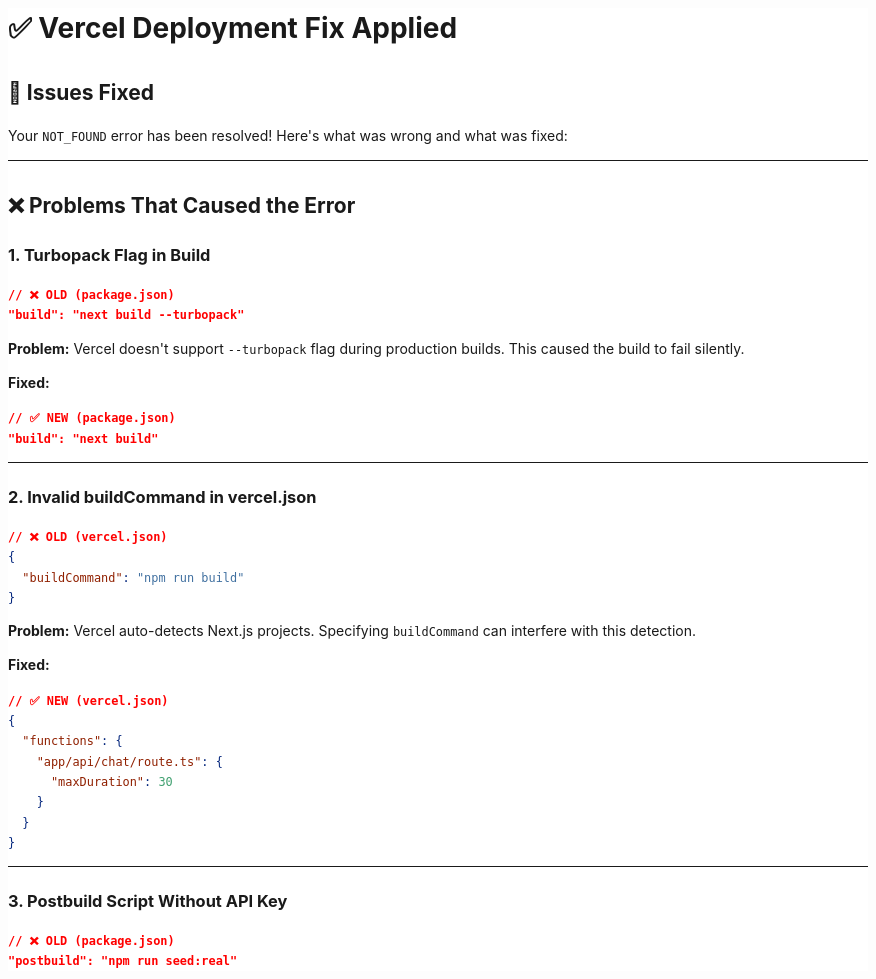 # ✅ Vercel Deployment Fix Applied

## 🔧 Issues Fixed

Your `NOT_FOUND` error has been resolved! Here's what was wrong and what was fixed:

---

## ❌ **Problems That Caused the Error**

### 1. **Turbopack Flag in Build**
```json
// ❌ OLD (package.json)
"build": "next build --turbopack"
```

**Problem:** Vercel doesn't support `--turbopack` flag during production builds. This caused the build to fail silently.

**Fixed:**
```json
// ✅ NEW (package.json)
"build": "next build"
```

---

### 2. **Invalid buildCommand in vercel.json**
```json
// ❌ OLD (vercel.json)
{
  "buildCommand": "npm run build"
}
```

**Problem:** Vercel auto-detects Next.js projects. Specifying `buildCommand` can interfere with this detection.

**Fixed:**
```json
// ✅ NEW (vercel.json)
{
  "functions": {
    "app/api/chat/route.ts": {
      "maxDuration": 30
    }
  }
}
```

---

### 3. **Postbuild Script Without API Key**
```json
// ❌ OLD (package.json)
"postbuild": "npm run seed:real"
```
